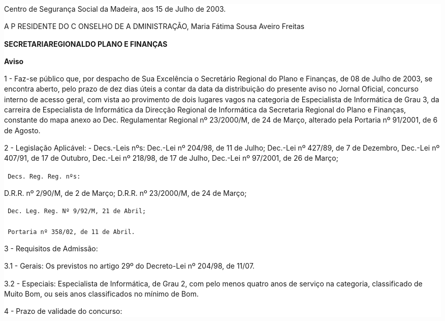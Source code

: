 Centro de Segurança Social da Madeira, aos 15 de Julho
de 2003.


A P RESIDENTE DO C ONSELHO DE A DMINISTRAÇÃO, Maria
Fátima Sousa Aveiro Freitas


**SECRETARIAREGIONALDO PLANO E FINANÇAS**


**Aviso**


1 - Faz-se público que, por despacho de Sua Excelência
o Secretário Regional do Plano e Finanças, de 08 de
Julho de 2003, se encontra aberto, pelo prazo de dez
dias úteis a contar da data da distribuição do presente
aviso no Jornal Oficial, concurso interno de acesso
geral, com vista ao provimento de dois lugares vagos
na categoria de Especialista de Informática de Grau
3, da carreira de Especialista de Informática da
Direcção Regional de Informática da Secretaria
Regional do Plano e Finanças, constante do mapa
anexo ao Dec. Regulamentar Regional nº
23/2000/M, de 24 de Março, alterado pela Portaria nº
91/2001, de 6 de Agosto.


2 - Legislação Aplicável:
     - Decs.-Leis nºs:
Dec.-Lei nº 204/98, de 11 de Julho; Dec.-Lei
nº 427/89, de 7 de Dezembro, Dec.-Lei nº
407/91, de 17 de Outubro, Dec.-Lei nº
218/98, de 17 de Julho, Dec.-Lei nº 97/2001,
de 26 de Março;

     Decs. Reg. Reg. nºs:
D.R.R. nº 2/90/M, de 2 de Março; D.R.R. nº
23/2000/M, de 24 de Março;

     Dec. Leg. Reg. Nº 9/92/M, 21 de Abril;

     Portaria nº 358/02, de 11 de Abril.


3 - Requisitos de Admissão:


3.1 - Gerais: Os previstos no artigo 29º do
Decreto-Lei nº 204/98, de 11/07.


3.2 - Especiais: Especialista de Informática, de
Grau 2, com pelo menos quatro anos de
serviço na categoria, classificado de Muito
Bom, ou seis anos classificados no mínimo
de Bom.


4 - Prazo de validade do concurso:
